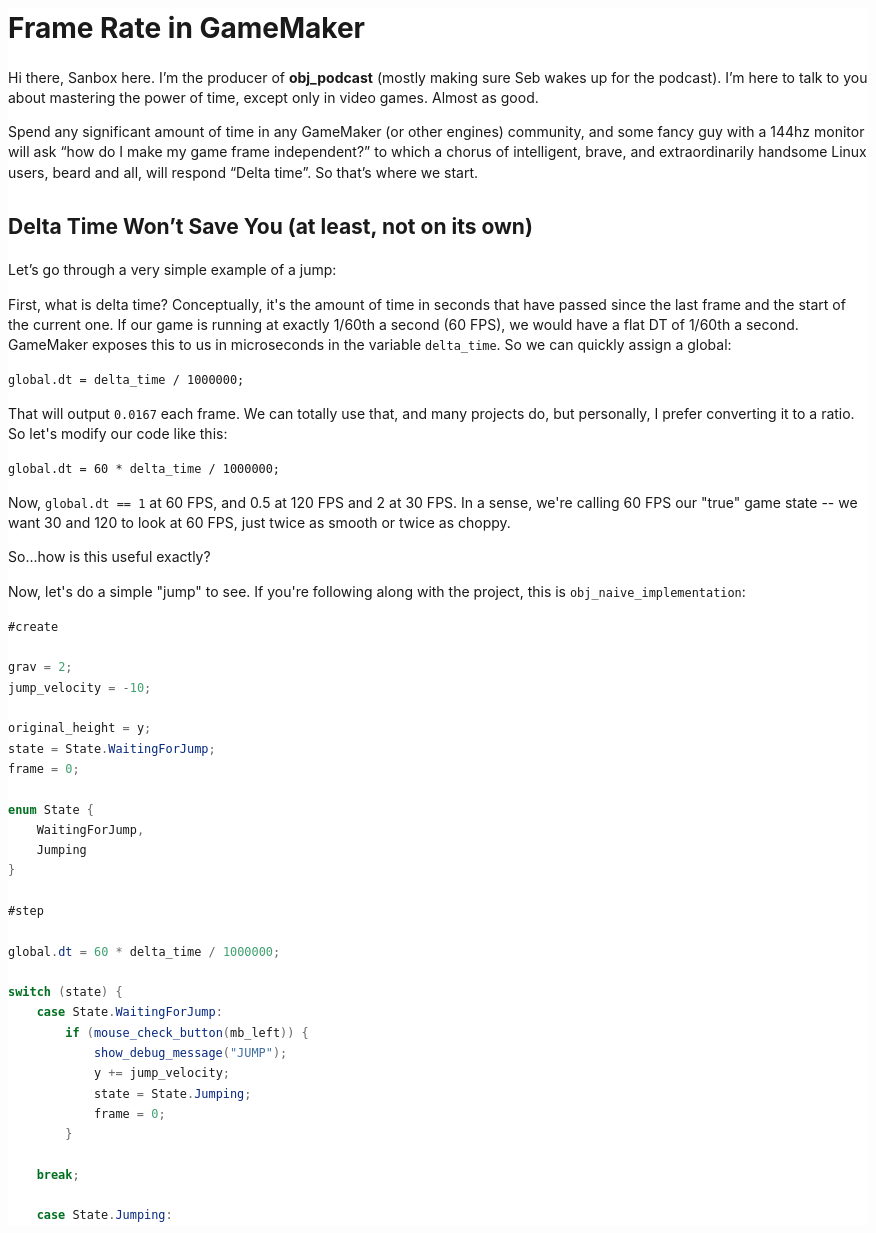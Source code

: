 # Frame Rate in GameMaker

Hi there, Sanbox here. I’m the producer of **obj_podcast** (mostly making sure Seb wakes up for the podcast). I’m here to talk to you about mastering the power of time, except only in video games. Almost as good.

Spend any significant amount of time in any GameMaker (or other engines) community, and some fancy guy with a 144hz monitor will ask “how do I make my game frame independent?” to which a chorus of intelligent, brave, and extraordinarily handsome Linux users, beard and all, will respond “Delta time”. So that’s where we start.

## Delta Time Won’t Save You (at least, not on its own)
Let’s go through a very simple example of a jump:

First, what is delta time? Conceptually, it's the amount of time in seconds that have passed since the last frame and the start of the current one. If our game is running at exactly 1/60th a second (60 FPS), we would have a flat DT of 1/60th a second. GameMaker exposes this to us in microseconds in the variable `delta_time`. So we can quickly assign a global:
```
global.dt = delta_time / 1000000;
```
That will output `0.0167` each frame. We can totally use that, and many projects do, but personally, I prefer converting it to a ratio. So let's modify our code like this:
```
global.dt = 60 * delta_time / 1000000;
```
Now, `global.dt == 1` at 60 FPS, and 0.5 at 120 FPS and 2 at 30 FPS. In a sense, we're calling 60 FPS our "true" game state -- we want 30 and 120 to look at 60 FPS, just twice as smooth or twice as choppy.

So...how is this useful exactly?

Now, let's do a simple "jump" to see. If you're following along with the project, this is `obj_naive_implementation`:
```cs
#create

grav = 2;
jump_velocity = -10;

original_height = y;
state = State.WaitingForJump;
frame = 0;

enum State {
	WaitingForJump,
	Jumping
}

#step

global.dt = 60 * delta_time / 1000000;

switch (state) {
	case State.WaitingForJump:
		if (mouse_check_button(mb_left)) {
			show_debug_message("JUMP");
			y += jump_velocity;
			state = State.Jumping;
			frame = 0;
		}

	break;
	
	case State.Jumping:
```